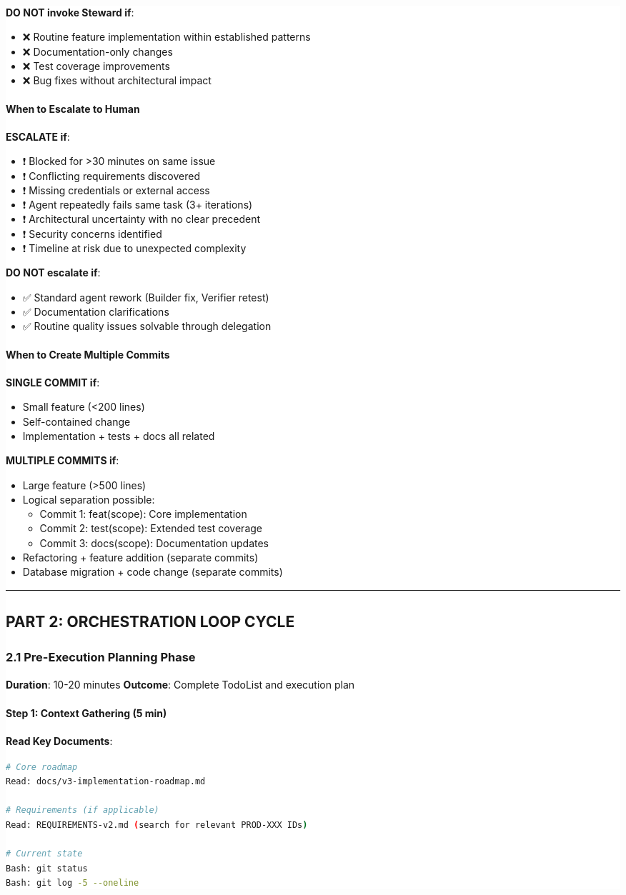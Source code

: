 **DO NOT invoke Steward if**:
- ❌ Routine feature implementation within established patterns
- ❌ Documentation-only changes
- ❌ Test coverage improvements
- ❌ Bug fixes without architectural impact

#### When to Escalate to Human

**ESCALATE if**:
- ❗ Blocked for >30 minutes on same issue
- ❗ Conflicting requirements discovered
- ❗ Missing credentials or external access
- ❗ Agent repeatedly fails same task (3+ iterations)
- ❗ Architectural uncertainty with no clear precedent
- ❗ Security concerns identified
- ❗ Timeline at risk due to unexpected complexity

**DO NOT escalate if**:
- ✅ Standard agent rework (Builder fix, Verifier retest)
- ✅ Documentation clarifications
- ✅ Routine quality issues solvable through delegation

#### When to Create Multiple Commits

**SINGLE COMMIT if**:
- Small feature (<200 lines)
- Self-contained change
- Implementation + tests + docs all related

**MULTIPLE COMMITS if**:
- Large feature (>500 lines)
- Logical separation possible:
  - Commit 1: feat(scope): Core implementation
  - Commit 2: test(scope): Extended test coverage
  - Commit 3: docs(scope): Documentation updates
- Refactoring + feature addition (separate commits)
- Database migration + code change (separate commits)

---

## PART 2: ORCHESTRATION LOOP CYCLE

### 2.1 Pre-Execution Planning Phase

**Duration**: 10-20 minutes
**Outcome**: Complete TodoList and execution plan

#### Step 1: Context Gathering (5 min)

**Read Key Documents**:
```bash
# Core roadmap
Read: docs/v3-implementation-roadmap.md

# Requirements (if applicable)
Read: REQUIREMENTS-v2.md (search for relevant PROD-XXX IDs)

# Current state
Bash: git status
Bash: git log -5 --oneline
```
